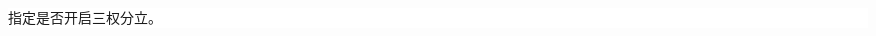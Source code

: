<td class="cellrowborder" valign="top" width="63.93%" headers="mcps1.2.3.1.2 "><p id="zh-cn_topic_0283137487_zh-cn_topic_0237121112_zh-cn_topic_0059778562_af56b801046b64d2ab98e7b40b5c550c5"><a name="zh-cn_topic_0283137487_zh-cn_topic_0237121112_zh-cn_topic_0059778562_af56b801046b64d2ab98e7b40b5c550c5"></a><a name="zh-cn_topic_0283137487_zh-cn_topic_0237121112_zh-cn_topic_0059778562_af56b801046b64d2ab98e7b40b5c550c5"></a>指定是否开启三权分立。</p>
</td>
</tr>
